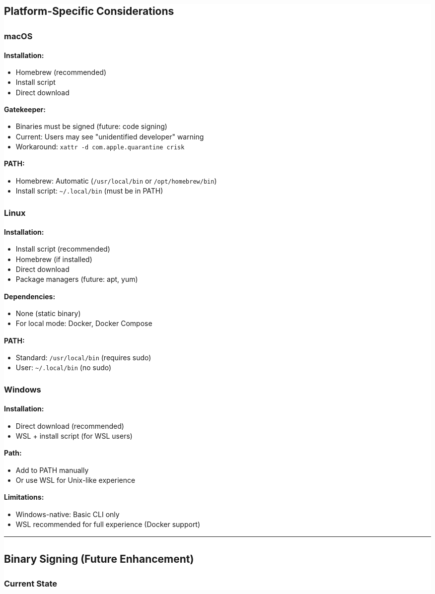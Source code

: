 
## Platform-Specific Considerations

### macOS

**Installation:**
- Homebrew (recommended)
- Install script
- Direct download

**Gatekeeper:**
- Binaries must be signed (future: code signing)
- Current: Users may see "unidentified developer" warning
- Workaround: `xattr -d com.apple.quarantine crisk`

**PATH:**
- Homebrew: Automatic (`/usr/local/bin` or `/opt/homebrew/bin`)
- Install script: `~/.local/bin` (must be in PATH)

### Linux

**Installation:**
- Install script (recommended)
- Homebrew (if installed)
- Direct download
- Package managers (future: apt, yum)

**Dependencies:**
- None (static binary)
- For local mode: Docker, Docker Compose

**PATH:**
- Standard: `/usr/local/bin` (requires sudo)
- User: `~/.local/bin` (no sudo)

### Windows

**Installation:**
- Direct download (recommended)
- WSL + install script (for WSL users)

**Path:**
- Add to PATH manually
- Or use WSL for Unix-like experience

**Limitations:**
- Windows-native: Basic CLI only
- WSL recommended for full experience (Docker support)

---

## Binary Signing (Future Enhancement)

### Current State
